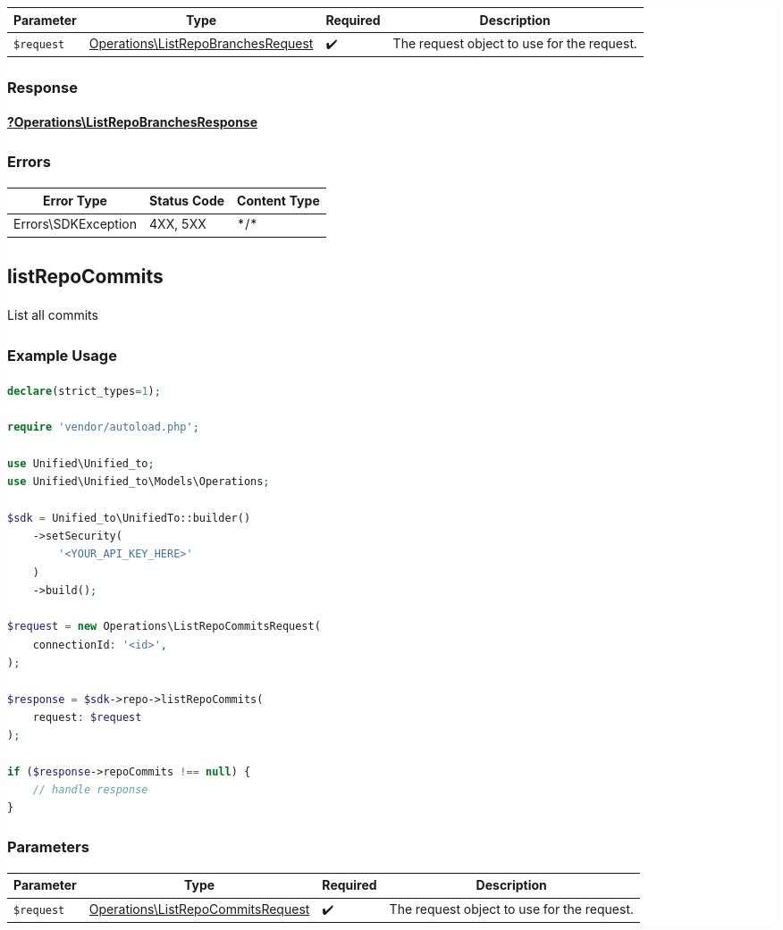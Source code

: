 | Parameter                                                                                | Type                                                                                     | Required                                                                                 | Description                                                                              |
| ---------------------------------------------------------------------------------------- | ---------------------------------------------------------------------------------------- | ---------------------------------------------------------------------------------------- | ---------------------------------------------------------------------------------------- |
| `$request`                                                                               | [Operations\ListRepoBranchesRequest](../../Models/Operations/ListRepoBranchesRequest.md) | :heavy_check_mark:                                                                       | The request object to use for the request.                                               |

### Response

**[?Operations\ListRepoBranchesResponse](../../Models/Operations/ListRepoBranchesResponse.md)**

### Errors

| Error Type          | Status Code         | Content Type        |
| ------------------- | ------------------- | ------------------- |
| Errors\SDKException | 4XX, 5XX            | \*/\*               |

## listRepoCommits

List all commits

### Example Usage


```php
declare(strict_types=1);

require 'vendor/autoload.php';

use Unified\Unified_to;
use Unified\Unified_to\Models\Operations;

$sdk = Unified_to\UnifiedTo::builder()
    ->setSecurity(
        '<YOUR_API_KEY_HERE>'
    )
    ->build();

$request = new Operations\ListRepoCommitsRequest(
    connectionId: '<id>',
);

$response = $sdk->repo->listRepoCommits(
    request: $request
);

if ($response->repoCommits !== null) {
    // handle response
}
```

### Parameters

| Parameter                                                                              | Type                                                                                   | Required                                                                               | Description                                                                            |
| -------------------------------------------------------------------------------------- | -------------------------------------------------------------------------------------- | -------------------------------------------------------------------------------------- | -------------------------------------------------------------------------------------- |
| `$request`                                                                             | [Operations\ListRepoCommitsRequest](../../Models/Operations/ListRepoCommitsRequest.md) | :heavy_check_mark:                                                                     | The request object to use for the request.                                             |
